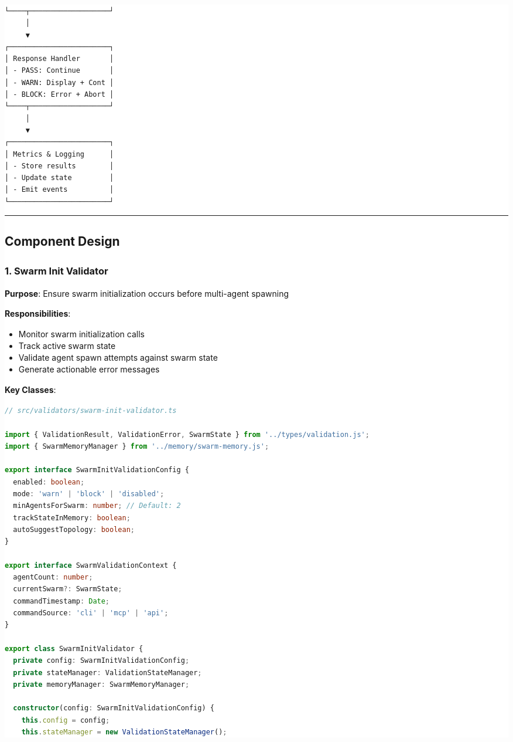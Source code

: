 ```
└────┬───────────────────┘
     │
     ▼
┌────────────────────────┐
│ Response Handler       │
│ - PASS: Continue       │
│ - WARN: Display + Cont │
│ - BLOCK: Error + Abort │
└────┬───────────────────┘
     │
     ▼
┌────────────────────────┐
│ Metrics & Logging      │
│ - Store results        │
│ - Update state         │
│ - Emit events          │
└────────────────────────┘
```

---

## Component Design

### 1. Swarm Init Validator

**Purpose**: Ensure swarm initialization occurs before multi-agent spawning

**Responsibilities**:
- Monitor swarm initialization calls
- Track active swarm state
- Validate agent spawn attempts against swarm state
- Generate actionable error messages

**Key Classes**:

```typescript
// src/validators/swarm-init-validator.ts

import { ValidationResult, ValidationError, SwarmState } from '../types/validation.js';
import { SwarmMemoryManager } from '../memory/swarm-memory.js';

export interface SwarmInitValidationConfig {
  enabled: boolean;
  mode: 'warn' | 'block' | 'disabled';
  minAgentsForSwarm: number; // Default: 2
  trackStateInMemory: boolean;
  autoSuggestTopology: boolean;
}

export interface SwarmValidationContext {
  agentCount: number;
  currentSwarm?: SwarmState;
  commandTimestamp: Date;
  commandSource: 'cli' | 'mcp' | 'api';
}

export class SwarmInitValidator {
  private config: SwarmInitValidationConfig;
  private stateManager: ValidationStateManager;
  private memoryManager: SwarmMemoryManager;

  constructor(config: SwarmInitValidationConfig) {
    this.config = config;
    this.stateManager = new ValidationStateManager();
```